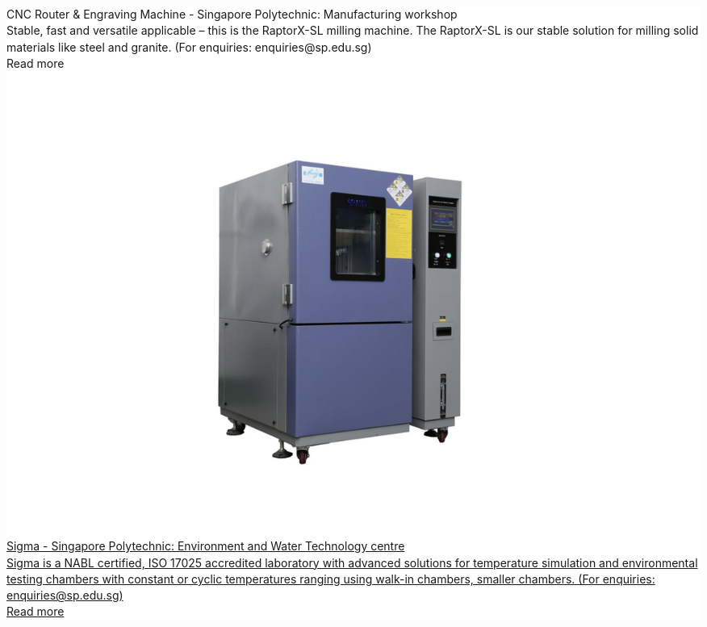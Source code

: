 </div>
</div>
<div class="isomer-card-body">
<div class="isomer-card-title">CNC Router &amp; Engraving Machine - Singapore Polytechnic: Manufacturing
workshop</div>
<div class="isomer-card-description">Stable, fast and versatile applicable – this is the RaptorX-SL milling
machine. The RaptorX-SL is our stable solution for milling solid materials
like steel and granite. (For enquiries: enquiries@sp.edu.sg)</div>
<div class="isomer-card-link">Read more</div>
</div>
</a><a rel="noopener noreferrer nofollow" href="www" class="isomer-card"><div class="isomer-card-image"><div class="isomer-image-wrapper"><img style="width: 100%" height="auto" width="100%" alt="Sigma" src="/images/chemical_testing_4.jpg"></div></div><div class="isomer-card-body"><div class="isomer-card-title">Sigma - Singapore Polytechnic: Environment and Water Technology centre</div><div class="isomer-card-description">Sigma is a NABL certified, ISO 17025 accredited laboratory with advanced solutions for temperature simulation and environmental testing chambers with constant or cyclic temperatures ranging using walk-in chambers, smaller chambers. (For enquiries: enquiries@sp.edu.sg)</div><div class="isomer-card-link">Read more</div></div></a>
<a rel="noopener noreferrer nofollow" href="www" class="isomer-card">
<div class="isomer-card-image">
<div class="isomer-image-wrapper">